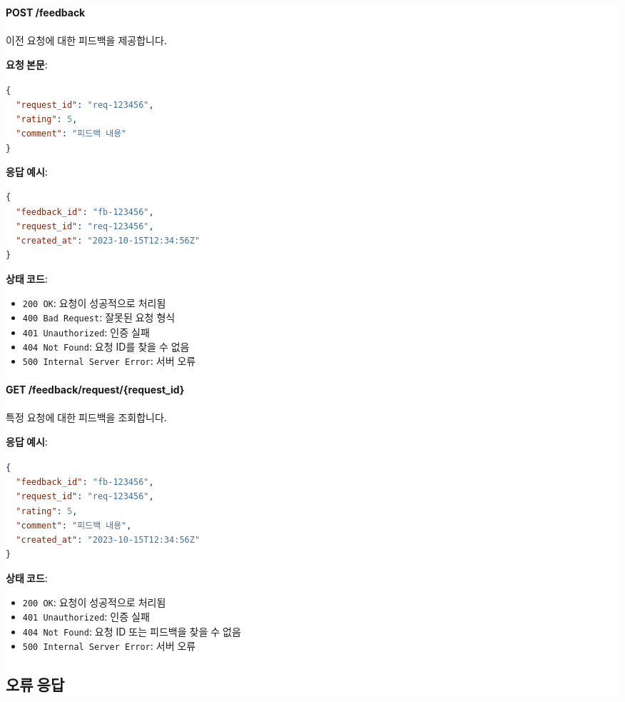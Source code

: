 #### POST /feedback

이전 요청에 대한 피드백을 제공합니다.

**요청 본문**:

```json
{
  "request_id": "req-123456",
  "rating": 5,
  "comment": "피드백 내용"
}
```

**응답 예시**:

```json
{
  "feedback_id": "fb-123456",
  "request_id": "req-123456",
  "created_at": "2023-10-15T12:34:56Z"
}
```

**상태 코드**:

- `200 OK`: 요청이 성공적으로 처리됨
- `400 Bad Request`: 잘못된 요청 형식
- `401 Unauthorized`: 인증 실패
- `404 Not Found`: 요청 ID를 찾을 수 없음
- `500 Internal Server Error`: 서버 오류

#### GET /feedback/request/{request_id}

특정 요청에 대한 피드백을 조회합니다.

**응답 예시**:

```json
{
  "feedback_id": "fb-123456",
  "request_id": "req-123456",
  "rating": 5,
  "comment": "피드백 내용",
  "created_at": "2023-10-15T12:34:56Z"
}
```

**상태 코드**:

- `200 OK`: 요청이 성공적으로 처리됨
- `401 Unauthorized`: 인증 실패
- `404 Not Found`: 요청 ID 또는 피드백을 찾을 수 없음
- `500 Internal Server Error`: 서버 오류

## 오류 응답
